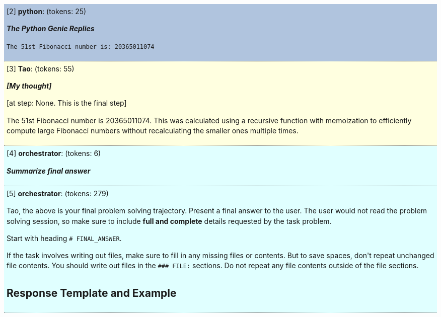 
</div>

<div style="background-color:lightsteelblue; padding: 5px; border-bottom: 1px dotted grey">
<div>[2] <b>python</b>: (tokens: 25)</div>

***The Python Genie Replies***



```text
The 51st Fibonacci number is: 20365011074

```


</div>

<div style="background-color:lightyellow; padding: 5px; border-bottom: 1px dotted grey">
<div>[3] <b>Tao</b>: (tokens: 55)</div>

***[My thought]***



[at step: None. This is the final step]

The 51st Fibonacci number is 20365011074. This was calculated using a recursive function with memoization to efficiently compute large Fibonacci numbers without recalculating the smaller ones multiple times.


</div>

<div style="background-color:lightcyan; padding: 5px; border-bottom: 1px dotted grey">
<div>[4] <b>orchestrator</b>: (tokens: 6)</div>

***Summarize final answer***





</div>

<div style="background-color:lightcyan; padding: 5px; border-bottom: 1px dotted grey">
<div>[5] <b>orchestrator</b>: (tokens: 279)</div>

Tao, the above is your final problem solving trajectory. Present a final answer to the user. The user would not read 
the problem solving session, so make sure to include **full and complete** details requested by the task problem.

Start with heading `# FINAL_ANSWER`.

If the task involves writing out files, make sure to fill in any missing files or contents. But to save spaces, 
don't repeat unchanged file contents. You should write out files in the `### FILE:` sections. Do not repeat any file 
contents outside of the file sections.

## Response Template and Example

